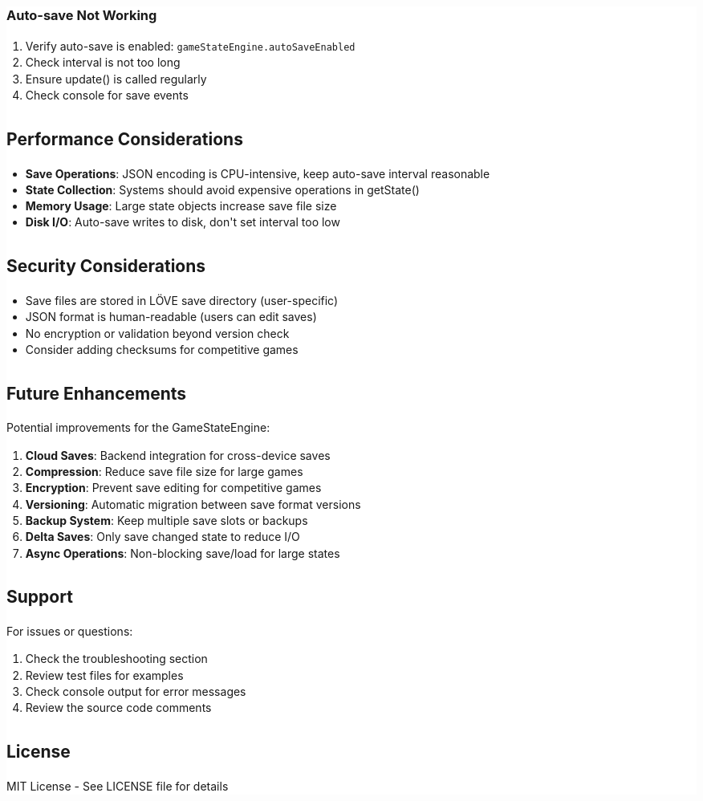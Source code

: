 ### Auto-save Not Working

1. Verify auto-save is enabled: `gameStateEngine.autoSaveEnabled`
2. Check interval is not too long
3. Ensure update() is called regularly
4. Check console for save events

## Performance Considerations

- **Save Operations**: JSON encoding is CPU-intensive, keep auto-save interval reasonable
- **State Collection**: Systems should avoid expensive operations in getState()
- **Memory Usage**: Large state objects increase save file size
- **Disk I/O**: Auto-save writes to disk, don't set interval too low

## Security Considerations

- Save files are stored in LÖVE save directory (user-specific)
- JSON format is human-readable (users can edit saves)
- No encryption or validation beyond version check
- Consider adding checksums for competitive games

## Future Enhancements

Potential improvements for the GameStateEngine:

1. **Cloud Saves**: Backend integration for cross-device saves
2. **Compression**: Reduce save file size for large games
3. **Encryption**: Prevent save editing for competitive games
4. **Versioning**: Automatic migration between save format versions
5. **Backup System**: Keep multiple save slots or backups
6. **Delta Saves**: Only save changed state to reduce I/O
7. **Async Operations**: Non-blocking save/load for large states

## Support

For issues or questions:
1. Check the troubleshooting section
2. Review test files for examples
3. Check console output for error messages
4. Review the source code comments

## License

MIT License - See LICENSE file for details
